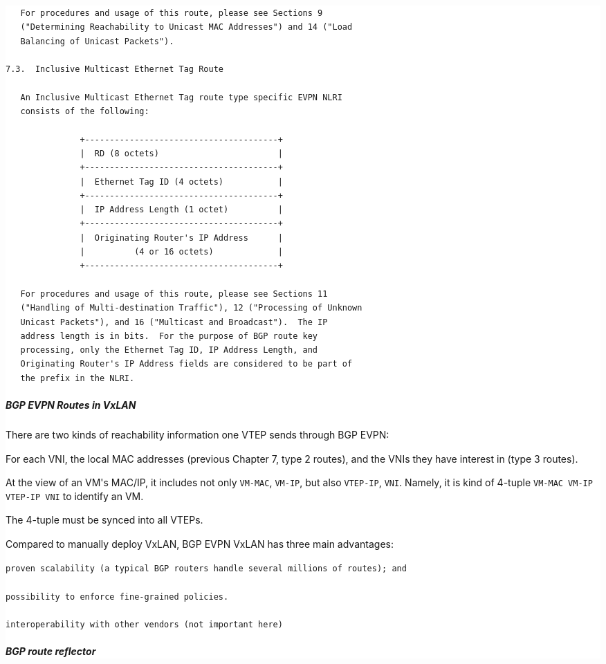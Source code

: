 ```
   For procedures and usage of this route, please see Sections 9
   ("Determining Reachability to Unicast MAC Addresses") and 14 ("Load
   Balancing of Unicast Packets").

7.3.  Inclusive Multicast Ethernet Tag Route

   An Inclusive Multicast Ethernet Tag route type specific EVPN NLRI
   consists of the following:

               +---------------------------------------+
               |  RD (8 octets)                        |
               +---------------------------------------+
               |  Ethernet Tag ID (4 octets)           |
               +---------------------------------------+
               |  IP Address Length (1 octet)          |
               +---------------------------------------+
               |  Originating Router's IP Address      |
               |          (4 or 16 octets)             |
               +---------------------------------------+

   For procedures and usage of this route, please see Sections 11
   ("Handling of Multi-destination Traffic"), 12 ("Processing of Unknown
   Unicast Packets"), and 16 ("Multicast and Broadcast").  The IP
   address length is in bits.  For the purpose of BGP route key
   processing, only the Ethernet Tag ID, IP Address Length, and
   Originating Router's IP Address fields are considered to be part of
   the prefix in the NLRI.

```

##### BGP EVPN Routes in VxLAN

There are two kinds of reachability information one VTEP sends through BGP EVPN:

For each VNI, the local MAC addresses (previous Chapter 7, type 2 routes), and the VNIs they have interest in (type 3 routes).

At the view of an VM's MAC/IP, it includes not only `VM-MAC`, `VM-IP`, but also `VTEP-IP`, `VNI`. Namely, it is kind of 4-tuple `VM-MAC VM-IP VTEP-IP VNI` to identify an VM.

The 4-tuple must be synced into all VTEPs.

Compared to manually deploy VxLAN, BGP EVPN VxLAN has three main advantages:

```
proven scalability (a typical BGP routers handle several millions of routes); and

possibility to enforce fine-grained policies.

interoperability with other vendors (not important here)
```

##### BGP route reflector
